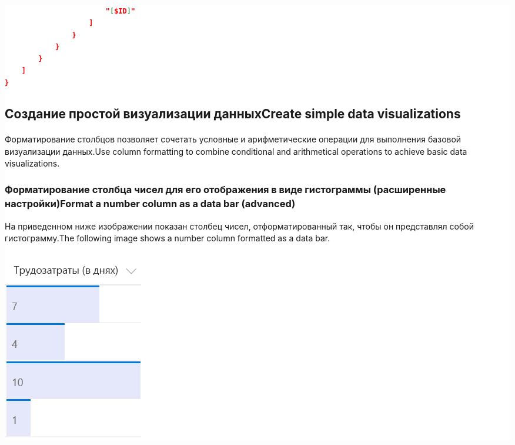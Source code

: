 ```JSON
                        "[$ID]"
                    ]
                }
            }
        }
    ]
}
```
## <a name="create-simple-data-visualizations"></a><span data-ttu-id="e513d-210">Создание простой визуализации данных</span><span class="sxs-lookup"><span data-stu-id="e513d-210">Create simple data visualizations</span></span>
<span data-ttu-id="e513d-211">Форматирование столбцов позволяет сочетать условные и арифметические операции для выполнения базовой визуализации данных.</span><span class="sxs-lookup"><span data-stu-id="e513d-211">Use column formatting to combine conditional and arithmetical operations to achieve basic data visualizations.</span></span>

### <a name="format-a-number-column-as-a-data-bar-advanced"></a><span data-ttu-id="e513d-212">Форматирование столбца чисел для его отображения в виде гистограммы (расширенные настройки)</span><span class="sxs-lookup"><span data-stu-id="e513d-212">Format a number column as a data bar (advanced)</span></span>
<span data-ttu-id="e513d-213">На приведенном ниже изображении показан столбец чисел, отформатированный так, чтобы он представлял собой гистограмму.</span><span class="sxs-lookup"><span data-stu-id="e513d-213">The following image shows a number column formatted as a data bar.</span></span>

![Список "Effort" (Трудозатраты) с элементами списка чисел, отображаемыми в виде столбиков](../images/sp-columnformatting-databars.png)
